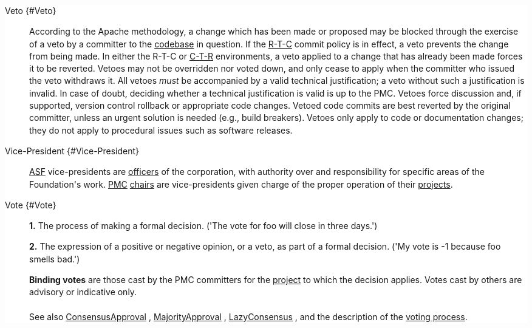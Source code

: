 </dd>

<dt>Veto  {#Veto}</dt>

<dd>

According to the Apache methodology, a change which has been made or
proposed may be blocked through the exercise of a veto by a
committer to the [codebase](#Codebase) in question. If the
[R-T-C](#ReviewThenCommit) commit policy is in effect, a veto prevents
the change from being made. In either the R-T-C or
[C-T-R](#CommitThenReview) environments, a veto applied to a change
that has already been made forces it to be reverted. Vetoes may not be
overridden nor voted down, and only cease to apply when the committer
who issued the veto withdraws it. All vetoes *must* be accompanied by a
valid technical justification; a veto without such a justification is
invalid. In case of doubt, deciding whether a technical
justification is valid is up to the PMC. Vetoes force discussion
and, if supported, version control rollback or appropriate code changes. Vetoed code commits
are best reverted by the original committer, unless an urgent
solution is needed (e.g., build breakers). Vetoes only apply to
code or documentation changes; they do not apply to
procedural issues such as software releases.

</dd>

<dt>Vice-President  {#Vice-President}</dt>

<dd>

[ASF](#ASF) vice-presidents are [officers](#Officer) of the
corporation, with authority over and responsibility for specific
areas of the Foundation's work. [PMC](#PMC)  [chairs](#Chair) are
vice-presidents given charge of the proper operation of their
[projects](#Project).

</dd>

<dt>Vote  {#Vote}</dt>

<dd>

**1.** The process of making a formal decision. ('The vote for foo
will close in three days.')

**2.** The expression of a positive or
negative opinion, or a veto, as part of a formal decision. ('My vote
is -1 because foo smells bad.')

**Binding votes** are those
cast by the PMC committers for the [project](#Project) to which the
decision applies. Votes cast by others are advisory or indicative
only.<br></br>See also [ConsensusApproval](#ConsensusApproval) , [MajorityApproval](#MajorityApproval)
, [LazyConsensus](#LazyConsensus) , and the description of the [voting
process](voting.html).

</dd>
</dl>

  [1]: http://en.wikipedia.org/wiki/Single_Transferable_Vote


